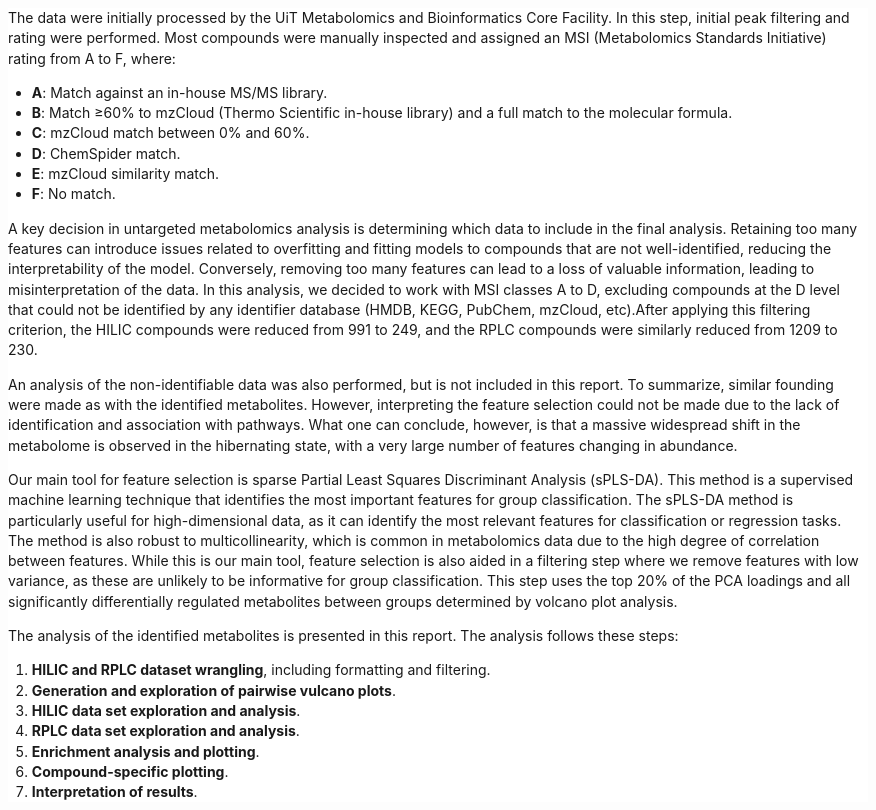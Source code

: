The data were initially processed by the UiT Metabolomics and
Bioinformatics Core Facility. In this step, initial peak filtering and
rating were performed. Most compounds were manually inspected and
assigned an MSI (Metabolomics Standards Initiative) rating from A to F,
where:

- **A**: Match against an in-house MS/MS library.
- **B**: Match ≥60% to mzCloud (Thermo Scientific in-house library) and
  a full match to the molecular formula.
- **C**: mzCloud match between 0% and 60%.
- **D**: ChemSpider match.
- **E**: mzCloud similarity match.
- **F**: No match.

A key decision in untargeted metabolomics analysis is determining which
data to include in the final analysis. Retaining too many features can
introduce issues related to overfitting and fitting models to compounds
that are not well-identified, reducing the interpretability of the
model. Conversely, removing too many features can lead to a loss of
valuable information, leading to misinterpretation of the data. In this
analysis, we decided to work with MSI classes A to D, excluding
compounds at the D level that could not be identified by any identifier
database (HMDB, KEGG, PubChem, mzCloud, etc).After applying this
filtering criterion, the HILIC compounds were reduced from 991 to 249,
and the RPLC compounds were similarly reduced from 1209 to 230.

An analysis of the non-identifiable data was also performed, but is not
included in this report. To summarize, similar founding were made as
with the identified metabolites. However, interpreting the feature
selection could not be made due to the lack of identification and
association with pathways. What one can conclude, however, is that a
massive widespread shift in the metabolome is observed in the
hibernating state, with a very large number of features changing in
abundance.

Our main tool for feature selection is sparse Partial Least Squares
Discriminant Analysis (sPLS-DA). This method is a supervised machine
learning technique that identifies the most important features for group
classification. The sPLS-DA method is particularly useful for
high-dimensional data, as it can identify the most relevant features for
classification or regression tasks. The method is also robust to
multicollinearity, which is common in metabolomics data due to the high
degree of correlation between features. While this is our main tool,
feature selection is also aided in a filtering step where we remove
features with low variance, as these are unlikely to be informative for
group classification. This step uses the top 20% of the PCA loadings and
all significantly differentially regulated metabolites between groups
determined by volcano plot analysis.

The analysis of the identified metabolites is presented in this report.
The analysis follows these steps:

1.  **HILIC and RPLC dataset wrangling**, including formatting and
    filtering.
2.  **Generation and exploration of pairwise vulcano plots**.
3.  **HILIC data set exploration and analysis**.
4.  **RPLC data set exploration and analysis**.
5.  **Enrichment analysis and plotting**.
6.  **Compound-specific plotting**.
7.  **Interpretation of results**.
